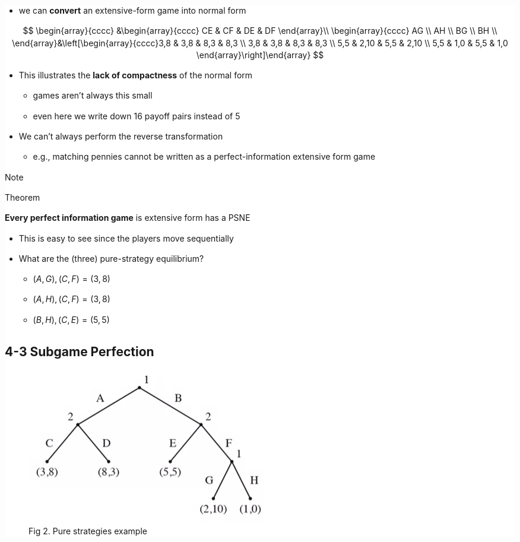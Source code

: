   - we can **convert** an extensive-form game into normal form

$$
\begin{array}{cccc} &\begin{array}{cccc} CE & CF & DE & DF \end{array}\\
\begin{array}{cccc} AG \\ AH \\ BG \\ BH \\
\end{array}&\left[\begin{array}{cccc}3,8 & 3,8 & 8,3 & 8,3 \\
3,8 & 3,8 & 8,3 & 8,3 \\
5,5 & 2,10 & 5,5 & 2,10 \\
5,5 & 1,0 & 5,5 & 1,0 
\end{array}\right]\end{array}
$$

- This illustrates the **lack of compactness** of the normal form

  - games aren’t always this small

  - even here we write down 16 payoff pairs instead of 5

- We can’t always perform the reverse transformation

  - e.g., matching pennies cannot be written as a perfect-information
    extensive form game

> [!NOTE]
> Theorem  
>
> **Every perfect information game** is extensive form has a PSNE

- This is easy to see since the players move sequentially

- What are the (three) pure-strategy equilibrium?

  - $(A,G),(C,F) = (3,8)$

  - $(A,H),(C,F) = (3,8)$

  - $(B,H),(C,E) = (5,5)$

## 4-3 Subgame Perfection

<figure>
<img src="assets/images/fig2.%20tree2.png"
alt="Fig 2. Pure strategies example" />
<figcaption aria-hidden="true">Fig 2. Pure strategies
example</figcaption>
</figure>
